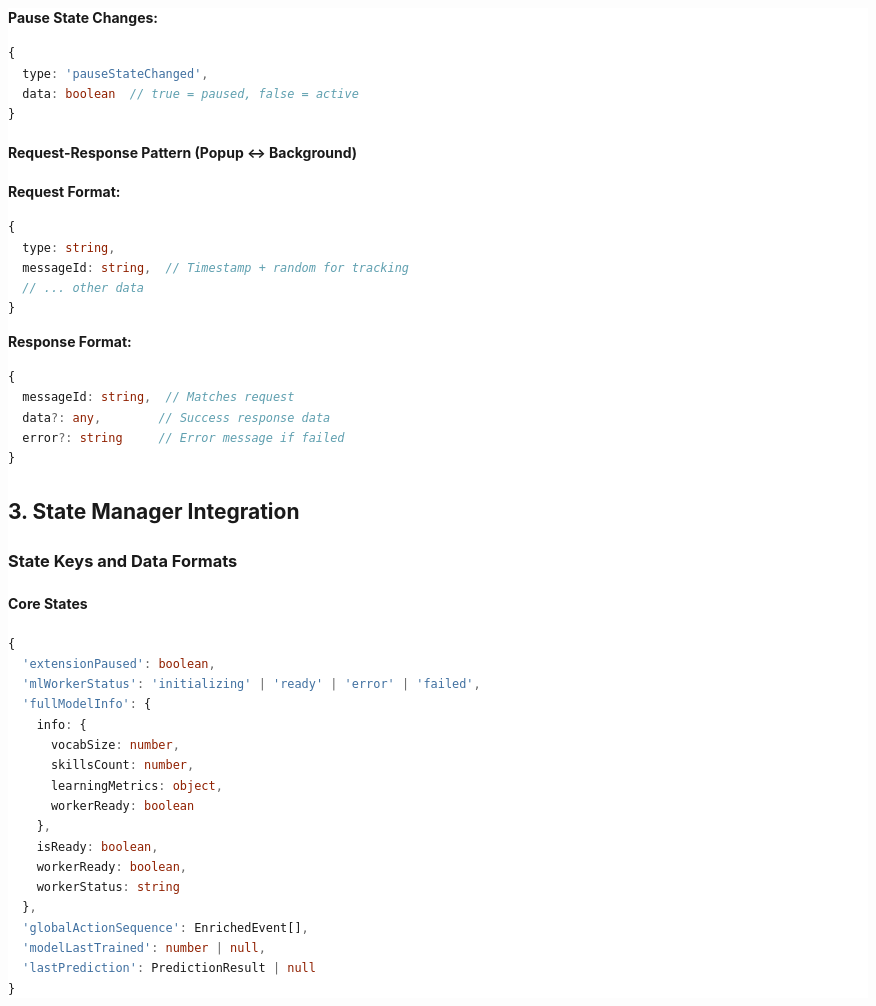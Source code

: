 **Pause State Changes:**
```typescript
{
  type: 'pauseStateChanged',
  data: boolean  // true = paused, false = active
}
```

#### Request-Response Pattern (Popup ↔ Background)

**Request Format:**
```typescript
{
  type: string,
  messageId: string,  // Timestamp + random for tracking
  // ... other data
}
```

**Response Format:**
```typescript
{
  messageId: string,  // Matches request
  data?: any,        // Success response data
  error?: string     // Error message if failed
}
```

## 3. State Manager Integration

### State Keys and Data Formats

#### Core States
```typescript
{
  'extensionPaused': boolean,
  'mlWorkerStatus': 'initializing' | 'ready' | 'error' | 'failed',
  'fullModelInfo': {
    info: {
      vocabSize: number,
      skillsCount: number,
      learningMetrics: object,
      workerReady: boolean
    },
    isReady: boolean,
    workerReady: boolean,
    workerStatus: string
  },
  'globalActionSequence': EnrichedEvent[],
  'modelLastTrained': number | null,
  'lastPrediction': PredictionResult | null
}
```
